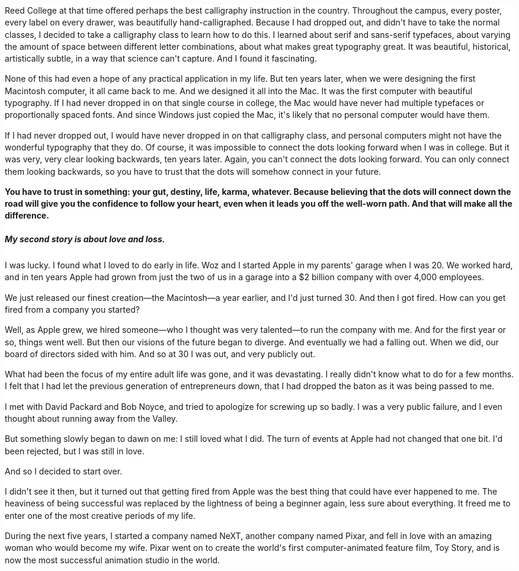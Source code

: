 Reed College at that time offered perhaps the best calligraphy instruction in the country. Throughout the campus, every poster, every label on every drawer, was beautifully hand-calligraphed. Because I had dropped out, and didn't have to take the normal classes, I decided to take a calligraphy class to learn how to do this. I learned about serif and sans-serif typefaces, about varying the amount of space between different letter combinations, about what makes great typography great. It was beautiful, historical, artistically subtle, in a way that science can't capture. And I found it fascinating.

None of this had even a hope of any practical application in my life. But ten years later, when we were designing the first Macintosh computer, it all came back to me. And we designed it all into the Mac. It was the first computer with beautiful typography. If I had never dropped in on that single course in college, the Mac would have never had multiple typefaces or proportionally spaced fonts. And since Windows just copied the Mac, it's likely that no personal computer would have them.

If I had never dropped out, I would have never dropped in on that calligraphy class, and personal computers might not have the wonderful typography that they do. Of course, it was impossible to connect the dots looking forward when I was in college. But it was very, very clear looking backwards, ten years later. Again, you can't connect the dots looking forward. You can only connect them looking backwards, so you have to trust that the dots will somehow connect in your future.

**You have to trust in something: your gut, destiny, life, karma, whatever. Because believing that the dots will connect down the road will give you the confidence to follow your heart, even when it leads you off the well-worn path. And that will make all the difference.**

##### My second story is about love and loss. 

I was lucky. I found what I loved to do early in life. Woz and I started Apple in my parents' garage when I was 20. We worked hard, and in ten years Apple had grown from just the two of us in a garage into a $2 billion company with over 4,000 employees.

We just released our finest creation—the Macintosh—a year earlier, and I'd just turned 30. And then I got fired. How can you get fired from a company you started?

Well, as Apple grew, we hired someone—who I thought was very talented—to run the company with me. And for the first year or so, things went well. But then our visions of the future began to diverge. And eventually we had a falling out. When we did, our board of directors sided with him. And so at 30 I was out, and very publicly out.

What had been the focus of my entire adult life was gone, and it was devastating. I really didn't know what to do for a few months. I felt that I had let the previous generation of entrepreneurs down, that I had dropped the baton as it was being passed to me.

I met with David Packard and Bob Noyce, and tried to apologize for screwing up so badly. I was a very public failure, and I even thought about running away from the Valley.

But something slowly began to dawn on me: I still loved what I did. The turn of events at Apple had not changed that one bit. I'd been rejected, but I was still in love.

And so I decided to start over.

I didn't see it then, but it turned out that getting fired from Apple was the best thing that could have ever happened to me. The heaviness of being successful was replaced by the lightness of being a beginner again, less sure about everything. It freed me to enter one of the most creative periods of my life.

During the next five years, I started a company named NeXT, another company named Pixar, and fell in love with an amazing woman who would become my wife. Pixar went on to create the world's first computer-animated feature film, Toy Story, and is now the most successful animation studio in the world.

